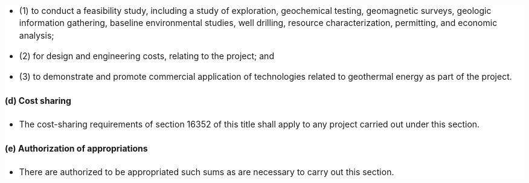   * (1) to conduct a feasibility study, including a study of exploration, geochemical testing, geomagnetic surveys, geologic information gathering, baseline environmental studies, well drilling, resource characterization, permitting, and economic analysis;

  * (2) for design and engineering costs, relating to the project; and

  * (3) to demonstrate and promote commercial application of technologies related to geothermal energy as part of the project.

#### (d) Cost sharing
* The cost-sharing requirements of section 16352 of this title shall apply to any project carried out under this section.

#### (e) Authorization of appropriations
* There are authorized to be appropriated such sums as are necessary to carry out this section.